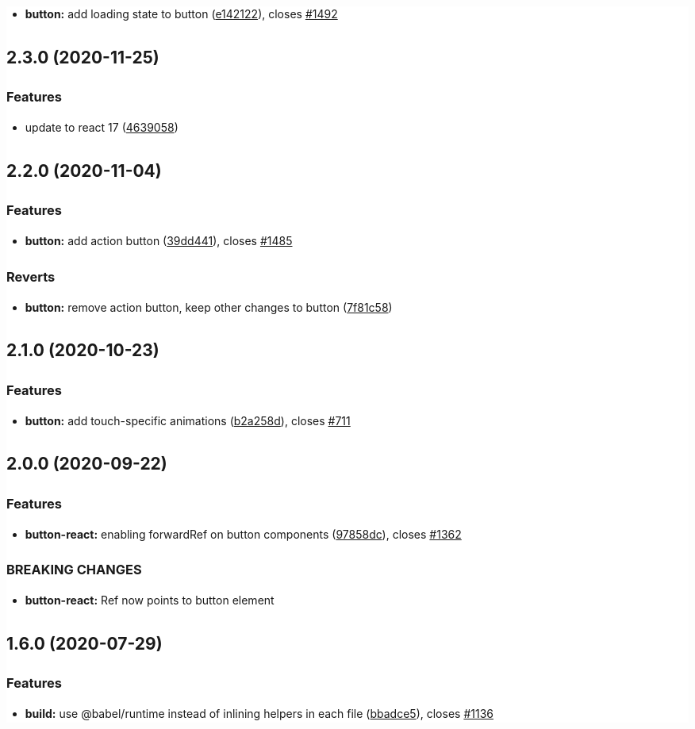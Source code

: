 -   **button:** add loading state to button ([e142122](https://github.com/fremtind/jokul/commit/e142122ccdad719e82f1b1a5263d55b52c5c435b)), closes [#1492](https://github.com/fremtind/jokul/issues/1492)

## 2.3.0 (2020-11-25)

### Features

-   update to react 17 ([4639058](https://github.com/fremtind/jokul/commit/4639058067eaa9be222825f8ac4f495a1e74cc0f))

## 2.2.0 (2020-11-04)

### Features

-   **button:** add action button ([39dd441](https://github.com/fremtind/jokul/commit/39dd4419f8372ad698fbab897b0527c8fc3d5de7)), closes [#1485](https://github.com/fremtind/jokul/issues/1485)

### Reverts

-   **button:** remove action button, keep other changes to button ([7f81c58](https://github.com/fremtind/jokul/commit/7f81c584b3ba6cf26595e590c1e2321e21a53282))

## 2.1.0 (2020-10-23)

### Features

-   **button:** add touch-specific animations ([b2a258d](https://github.com/fremtind/jokul/commit/b2a258d2805d12a49016e57e26883deaa044ad5b)), closes [#711](https://github.com/fremtind/jokul/issues/711)

## 2.0.0 (2020-09-22)

### Features

-   **button-react:** enabling forwardRef on button components ([97858dc](https://github.com/fremtind/jokul/commit/97858dc72c556b2162743ce2d92ad764506df674)), closes [#1362](https://github.com/fremtind/jokul/issues/1362)

### BREAKING CHANGES

-   **button-react:** Ref now points to button element

## 1.6.0 (2020-07-29)

### Features

-   **build:** use @babel/runtime instead of inlining helpers in each file ([bbadce5](https://github.com/fremtind/jokul/commit/bbadce52ba4da5d540b479b07273332587bed436)), closes [#1136](https://github.com/fremtind/jokul/issues/1136)
